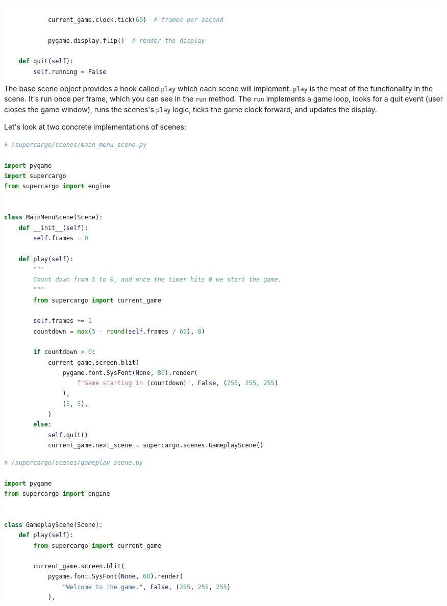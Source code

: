 ```python

            current_game.clock.tick(60)  # frames per second

            pygame.display.flip()  # render the display

    def quit(self):
        self.running = False
```


The base scene object provides a hook called `play` which each scene will implement. `play` is the meat of the functionality in the scene. It's run once per frame, which you can see in the `run` method. The `run` implements a game loop, looks for a quit event (user closes the game window), runs the scenes's `play` logic, ticks the game clock forward, and updates the display.

Let's look at two concrete implementations of scenes:

```python
# /supercargo/scenes/main_menu_scene.py

import pygame
import supercargo
from supercargo import engine


class MainMenuScene(Scene):
    def __init__(self):
        self.frames = 0

    def play(self):
        """
        Count down from 5 to 0, and once the timer hits 0 we start the game.
        """
        from supercargo import current_game

        self.frames += 1
        countdown = max(5 - round(self.frames / 60), 0)

        if countdown > 0:
            current_game.screen.blit(
                pygame.font.SysFont(None, 80).render(
                    f"Game starting in {countdown}", False, (255, 255, 255)
                ),
                (5, 5),
            )
        else:
            self.quit()
            current_game.next_scene = supercargo.scenes.GameplayScene()

```

```python
# /supercargo/scenes/gameplay_scene.py

import pygame
from supercargo import engine


class GameplayScene(Scene):
    def play(self):
        from supercargo import current_game

        current_game.screen.blit(
            pygame.font.SysFont(None, 60).render(
                "Welcome to the game.", False, (255, 255, 255)
            ),
```